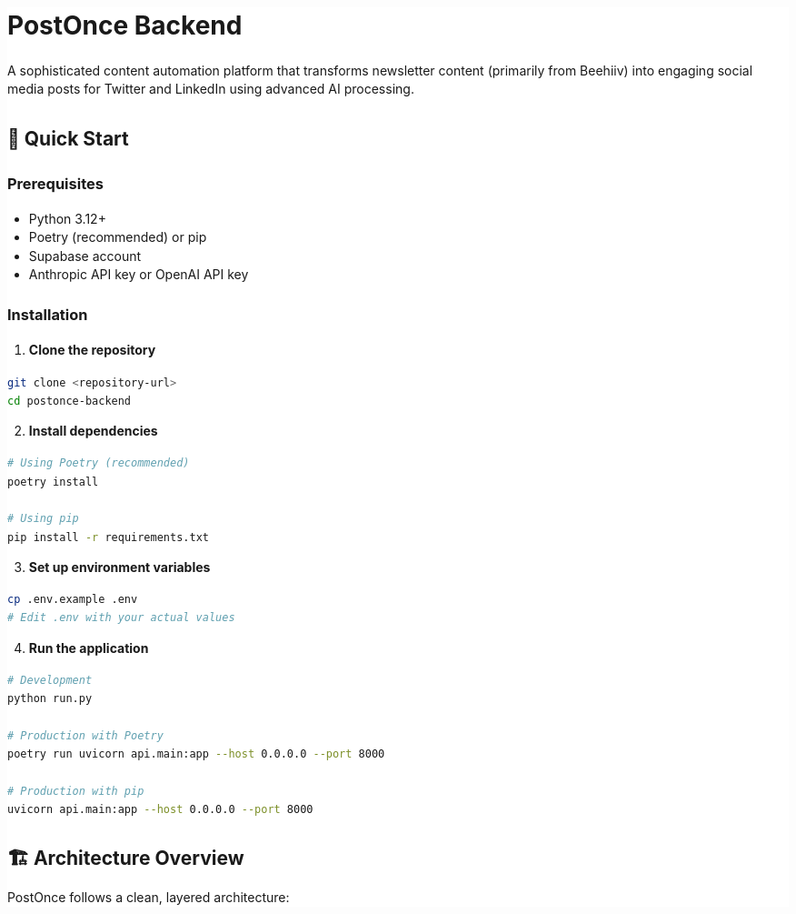 # PostOnce Backend

A sophisticated content automation platform that transforms newsletter content (primarily from Beehiiv) into engaging social media posts for Twitter and LinkedIn using advanced AI processing.

## 🚀 Quick Start

### Prerequisites
- Python 3.12+
- Poetry (recommended) or pip
- Supabase account
- Anthropic API key or OpenAI API key

### Installation

1. **Clone the repository**
```bash
git clone <repository-url>
cd postonce-backend
```

2. **Install dependencies**
```bash
# Using Poetry (recommended)
poetry install

# Using pip
pip install -r requirements.txt
```

3. **Set up environment variables**
```bash
cp .env.example .env
# Edit .env with your actual values
```

4. **Run the application**
```bash
# Development
python run.py

# Production with Poetry
poetry run uvicorn api.main:app --host 0.0.0.0 --port 8000

# Production with pip
uvicorn api.main:app --host 0.0.0.0 --port 8000
```

## 🏗️ Architecture Overview

PostOnce follows a clean, layered architecture:
